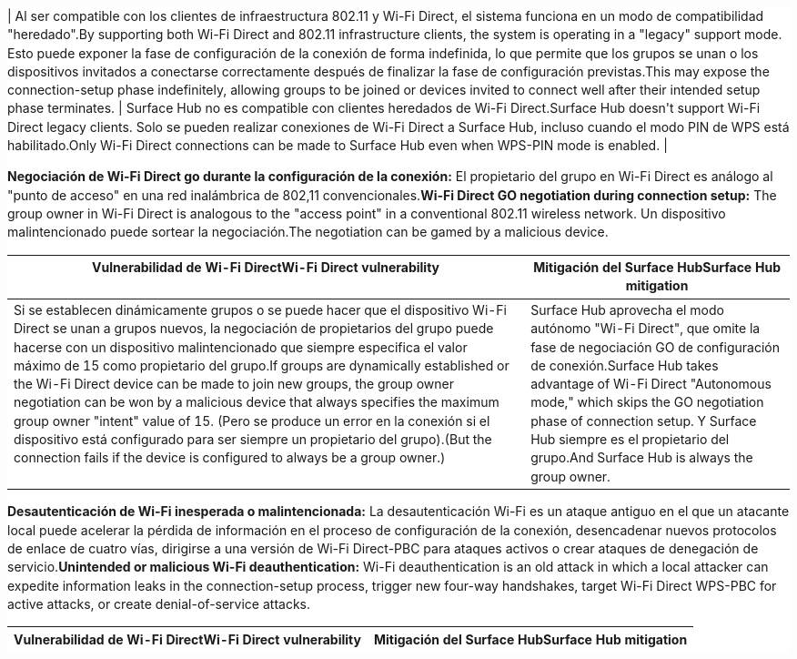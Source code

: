 | <span data-ttu-id="240e0-184">Al ser compatible con los clientes de infraestructura 802.11 y Wi-Fi Direct, el sistema funciona en un modo de compatibilidad "heredado".</span><span class="sxs-lookup"><span data-stu-id="240e0-184">By supporting both Wi-Fi Direct and 802.11 infrastructure clients, the system is operating in a "legacy" support mode.</span></span> <span data-ttu-id="240e0-185">Esto puede exponer la fase de configuración de la conexión de forma indefinida, lo que permite que los grupos se unan o los dispositivos invitados a conectarse correctamente después de finalizar la fase de configuración previstas.</span><span class="sxs-lookup"><span data-stu-id="240e0-185">This may expose the connection-setup phase indefinitely, allowing groups to be joined or devices invited to connect well after their intended setup phase terminates.</span></span> |    <span data-ttu-id="240e0-186">Surface Hub no es compatible con clientes heredados de Wi-Fi Direct.</span><span class="sxs-lookup"><span data-stu-id="240e0-186">Surface Hub doesn't support Wi-Fi Direct legacy clients.</span></span> <span data-ttu-id="240e0-187">Solo se pueden realizar conexiones de Wi-Fi Direct a Surface Hub, incluso cuando el modo PIN de WPS está habilitado.</span><span class="sxs-lookup"><span data-stu-id="240e0-187">Only Wi-Fi Direct connections can be made to Surface Hub even when WPS-PIN mode is enabled.</span></span> |

<span data-ttu-id="240e0-188">**Negociación de Wi-Fi Direct go durante la configuración de la conexión:** El propietario del grupo en Wi-Fi Direct es análogo al "punto de acceso" en una red inalámbrica de 802,11 convencionales.</span><span class="sxs-lookup"><span data-stu-id="240e0-188">**Wi-Fi Direct GO negotiation during connection setup:** The group owner in Wi-Fi Direct is analogous to the "access point" in a conventional 802.11 wireless network.</span></span> <span data-ttu-id="240e0-189">Un dispositivo malintencionado puede sortear la negociación.</span><span class="sxs-lookup"><span data-stu-id="240e0-189">The negotiation can be gamed by a malicious device.</span></span>

|<span data-ttu-id="240e0-190">Vulnerabilidad de Wi-Fi Direct</span><span class="sxs-lookup"><span data-stu-id="240e0-190">Wi-Fi Direct vulnerability</span></span> |   <span data-ttu-id="240e0-191">Mitigación del Surface Hub</span><span class="sxs-lookup"><span data-stu-id="240e0-191">Surface Hub mitigation</span></span> |
| --- | --- |
| <span data-ttu-id="240e0-192">Si se establecen dinámicamente grupos o se puede hacer que el dispositivo Wi-Fi Direct se unan a grupos nuevos, la negociación de propietarios del grupo puede hacerse con un dispositivo malintencionado que siempre especifica el valor máximo de 15 como propietario del grupo.</span><span class="sxs-lookup"><span data-stu-id="240e0-192">If groups are dynamically established or the Wi-Fi Direct device can be made to join new groups, the group owner negotiation can be won by a malicious device that always specifies the maximum group owner "intent" value of 15.</span></span> <span data-ttu-id="240e0-193">(Pero se produce un error en la conexión si el dispositivo está configurado para ser siempre un propietario del grupo).</span><span class="sxs-lookup"><span data-stu-id="240e0-193">(But the connection fails if the device is configured to always be a group owner.)</span></span>  | <span data-ttu-id="240e0-194">Surface Hub aprovecha el modo autónomo "Wi-Fi Direct", que omite la fase de negociación GO de configuración de conexión.</span><span class="sxs-lookup"><span data-stu-id="240e0-194">Surface Hub takes advantage of Wi-Fi Direct "Autonomous mode," which skips the GO negotiation phase of connection setup.</span></span> <span data-ttu-id="240e0-195">Y Surface Hub siempre es el propietario del grupo.</span><span class="sxs-lookup"><span data-stu-id="240e0-195">And Surface Hub is always the group owner.</span></span> |

<span data-ttu-id="240e0-196">**Desautenticación de Wi-Fi inesperada o malintencionada:** La desautenticación Wi-Fi es un ataque antiguo en el que un atacante local puede acelerar la pérdida de información en el proceso de configuración de la conexión, desencadenar nuevos protocolos de enlace de cuatro vías, dirigirse a una versión de Wi-Fi Direct-PBC para ataques activos o crear ataques de denegación de servicio.</span><span class="sxs-lookup"><span data-stu-id="240e0-196">**Unintended or malicious Wi-Fi deauthentication:** Wi-Fi deauthentication is an old attack in which a local attacker can expedite information leaks in the connection-setup process, trigger new four-way handshakes, target Wi-Fi Direct WPS-PBC for active attacks, or create denial-of-service attacks.</span></span>

| <span data-ttu-id="240e0-197">Vulnerabilidad de Wi-Fi Direct</span><span class="sxs-lookup"><span data-stu-id="240e0-197">Wi-Fi Direct vulnerability</span></span> | <span data-ttu-id="240e0-198">Mitigación del Surface Hub</span><span class="sxs-lookup"><span data-stu-id="240e0-198">Surface Hub mitigation</span></span> |
| --- | --- |